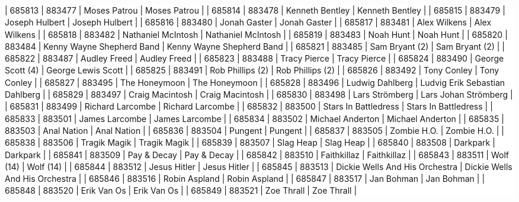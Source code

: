 | 685813 | 883477 | Moses Patrou | Moses Patrou |
| 685814 | 883478 | Kenneth Bentley | Kenneth Bentley |
| 685815 | 883479 | Joseph Hulbert | Joseph Hulbert |
| 685816 | 883480 | Jonah Gaster | Jonah Gaster |
| 685817 | 883481 | Alex Wilkens | Alex Wilkens |
| 685818 | 883482 | Nathaniel McIntosh | Nathaniel McIntosh |
| 685819 | 883483 | Noah Hunt | Noah Hunt |
| 685820 | 883484 | Kenny Wayne Shepherd Band | Kenny Wayne Shepherd Band |
| 685821 | 883485 | Sam Bryant (2) | Sam Bryant (2) |
| 685822 | 883487 | Audley Freed | Audley Freed |
| 685823 | 883488 | Tracy Pierce | Tracy Pierce |
| 685824 | 883490 | George Scott (4) | George Lewis Scott |
| 685825 | 883491 | Rob Phillips (2) | Rob Phillips (2) |
| 685826 | 883492 | Tony Conley | Tony Conley |
| 685827 | 883495 | The Honeymoon | The Honeymoon |
| 685828 | 883496 | Ludwig Dahlberg | Ludvig Erik Sebastian Dahlberg |
| 685829 | 883497 | Craig Macintosh | Craig Macintosh |
| 685830 | 883498 | Lars Strömberg | Lars Johan Strömberg |
| 685831 | 883499 | Richard Larcombe | Richard Larcombe |
| 685832 | 883500 | Stars In Battledress | Stars In Battledress |
| 685833 | 883501 | James Larcombe | James Larcombe |
| 685834 | 883502 | Michael Anderton | Michael Anderton |
| 685835 | 883503 | Anal Nation | Anal Nation |
| 685836 | 883504 | Pungent | Pungent |
| 685837 | 883505 | Zombie H.O. | Zombie H.O. |
| 685838 | 883506 | Tragik Magik | Tragik Magik |
| 685839 | 883507 | Slag Heap | Slag Heap |
| 685840 | 883508 | Darkpark | Darkpark |
| 685841 | 883509 | Pay & Decay | Pay & Decay |
| 685842 | 883510 | Faithkillaz | Faithkillaz |
| 685843 | 883511 | Wolf (14) | Wolf (14) |
| 685844 | 883512 | Jesus Hitler | Jesus Hitler |
| 685845 | 883513 | Dickie Wells And His Orchestra | Dickie Wells And His Orchestra |
| 685846 | 883516 | Robin Aspland | Robin Aspland |
| 685847 | 883517 | Jan Bohman | Jan Bohman |
| 685848 | 883520 | Erik Van Os | Erik Van Os |
| 685849 | 883521 | Zoe Thrall | Zoe Thrall |